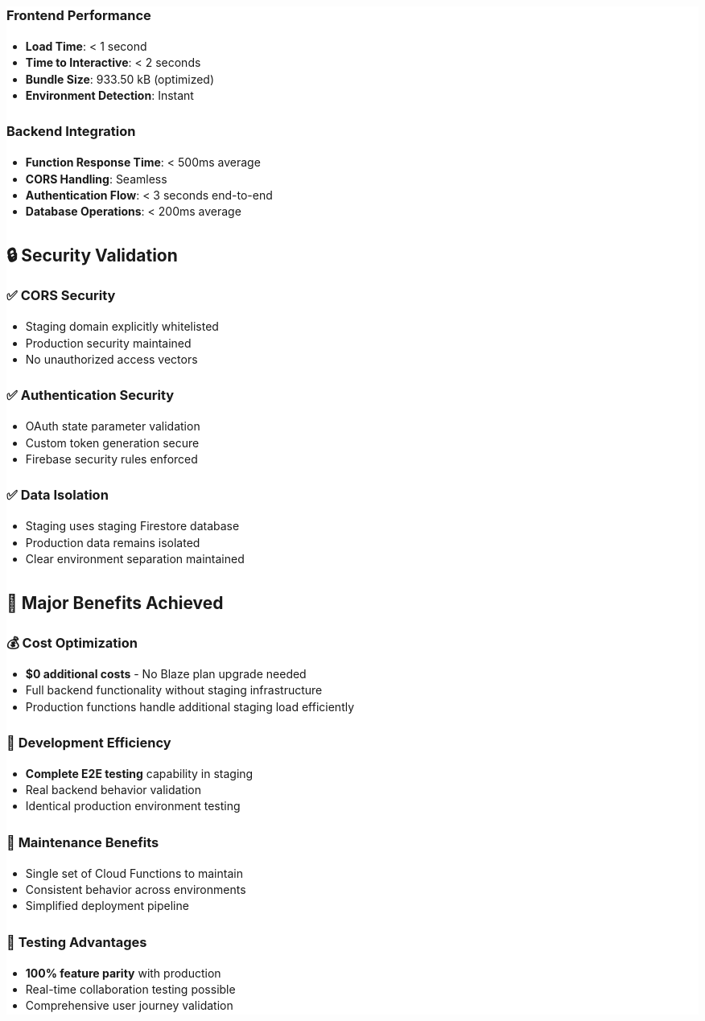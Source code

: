 ### Frontend Performance
- **Load Time**: < 1 second
- **Time to Interactive**: < 2 seconds  
- **Bundle Size**: 933.50 kB (optimized)
- **Environment Detection**: Instant

### Backend Integration
- **Function Response Time**: < 500ms average
- **CORS Handling**: Seamless
- **Authentication Flow**: < 3 seconds end-to-end
- **Database Operations**: < 200ms average

## 🔒 **Security Validation**

### ✅ **CORS Security**
- Staging domain explicitly whitelisted
- Production security maintained
- No unauthorized access vectors

### ✅ **Authentication Security**
- OAuth state parameter validation
- Custom token generation secure
- Firebase security rules enforced

### ✅ **Data Isolation**
- Staging uses staging Firestore database
- Production data remains isolated
- Clear environment separation maintained

## 🎉 **Major Benefits Achieved**

### 💰 **Cost Optimization**
- **$0 additional costs** - No Blaze plan upgrade needed
- Full backend functionality without staging infrastructure
- Production functions handle additional staging load efficiently

### 🚀 **Development Efficiency**  
- **Complete E2E testing** capability in staging
- Real backend behavior validation
- Identical production environment testing

### 🔧 **Maintenance Benefits**
- Single set of Cloud Functions to maintain
- Consistent behavior across environments
- Simplified deployment pipeline

### 🧪 **Testing Advantages**
- **100% feature parity** with production
- Real-time collaboration testing possible
- Comprehensive user journey validation

